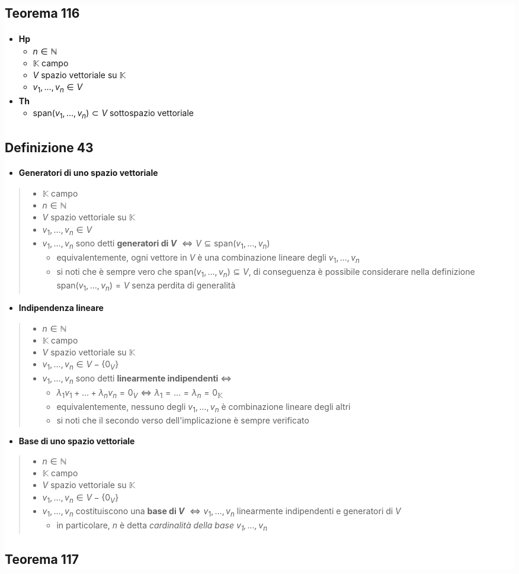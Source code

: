 

## Teorema 116


- **Hp**
    - $n \in \mathbb{N}$
    - $\mathbb{K}$ campo
    - $V$ spazio vettoriale su $\mathbb{K}$
    - $v_1, \ldots, v_n \in V$
- **Th**
    - $\textrm{span}(v_1, \ldots, v_n) \subset V$ sottospazio vettoriale

## Definizione 43


- **Generatori di uno spazio vettoriale**

> - $\mathbb{K}$ campo
> - $n \in \mathbb{N}$
> - $V$ spazio vettoriale su $\mathbb{K}$
> - $v_1, \ldots, v_n \in V$
> - $v_1, \ldots, v_n$ sono detti **generatori di $V$** $\iff V \subseteq \textrm{span}(v_1, \ldots, v_n)$
>     - equivalentemente, ogni vettore in $V$ è una combinazione lineare degli $v_1, \ldots, v_n$
>     - si noti che è sempre vero che $\textrm{span}(v_1, \ldots, v_n) \subseteq V$, di conseguenza è possibile considerare nella definizione $\textrm{span}(v_1, \ldots, v_n) = V$ senza perdita di generalità

- **Indipendenza lineare**

> - $n \in \mathbb{N}$
> - $\mathbb{K}$ campo
> - $V$ spazio vettoriale su $\mathbb{K}$
> - $v_1, \ldots, v_n \in V - \{0_V\}$
> - $v_1, \ldots, v_n$ sono detti **linearmente indipendenti** $\iff$
>    - $\lambda_1 v_1 + \ldots + \lambda_n v_n = 0_V \iff \lambda_1 = \ldots = \lambda_n = 0_{\mathbb{K}}$
>    - equivalentemente, nessuno degli $v_1, \ldots, v_n$ è combinazione lineare degli altri
>    - si noti che il secondo verso dell'implicazione è sempre verificato

- **Base di uno spazio vettoriale**

> - $n \in \mathbb{N}$
> - $\mathbb{K}$ campo
> - $V$ spazio vettoriale su $\mathbb{K}$
> - $v_1, \ldots, v_n \in V - \{0_V\}$
> - $v_1, \ldots, v_n$ costituiscono una **base di $V$** $\iff v_1, \ldots, v_n$ linearmente indipendenti e generatori di $V$
>   - in particolare, $n$ è detta _cardinalità della base $v_1, \ldots, v_n$_



## Teorema 117
